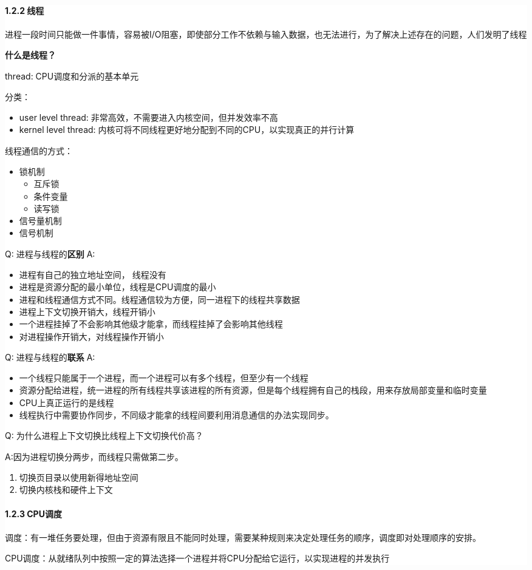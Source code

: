 

#### 1.2.2 线程

进程一段时间只能做一件事情，容易被I/O阻塞，即使部分工作不依赖与输入数据，也无法进行，为了解决上述存在的问题，人们发明了线程 



**什么是线程？**

thread: CPU调度和分派的基本单元

分类：

* user level thread: 非常高效，不需要进入内核空间，但并发效率不高
* kernel level thread: 内核可将不同线程更好地分配到不同的CPU，以实现真正的并行计算

线程通信的方式：

* 锁机制
  * 互斥锁
  * 条件变量
  * 读写锁
* 信号量机制
* 信号机制

Q: 进程与线程的**区别**
A:

* 进程有自己的独立地址空间， 线程没有
* 进程是资源分配的最小单位，线程是CPU调度的最小
* 进程和线程通信方式不同。线程通信较为方便，同一进程下的线程共享数据
* 进程上下文切换开销大，线程开销小
* 一个进程挂掉了不会影响其他级才能拿，而线程挂掉了会影响其他线程
* 对进程操作开销大，对线程操作开销小



Q: 进程与线程的**联系**
A:

* 一个线程只能属于一个进程，而一个进程可以有多个线程，但至少有一个线程
* 资源分配给进程，统一进程的所有线程共享该进程的所有资源，但是每个线程拥有自己的栈段，用来存放局部变量和临时变量
* CPU上真正运行的是线程
* 线程执行中需要协作同步，不同级才能拿的线程间要利用消息通信的办法实现同步。



Q: 为什么进程上下文切换比线程上下文切换代价高？

A:因为进程切换分两步，而线程只需做第二步。

1. 切换页目录以使用新得地址空间
2. 切换内核栈和硬件上下文



#### 1.2.3 CPU调度

调度：有一堆任务要处理，但由于资源有限且不能同时处理，需要某种规则来决定处理任务的顺序，调度即对处理顺序的安排。

CPU调度：从就绪队列中按照一定的算法选择一个进程并将CPU分配给它运行，以实现进程的并发执行
